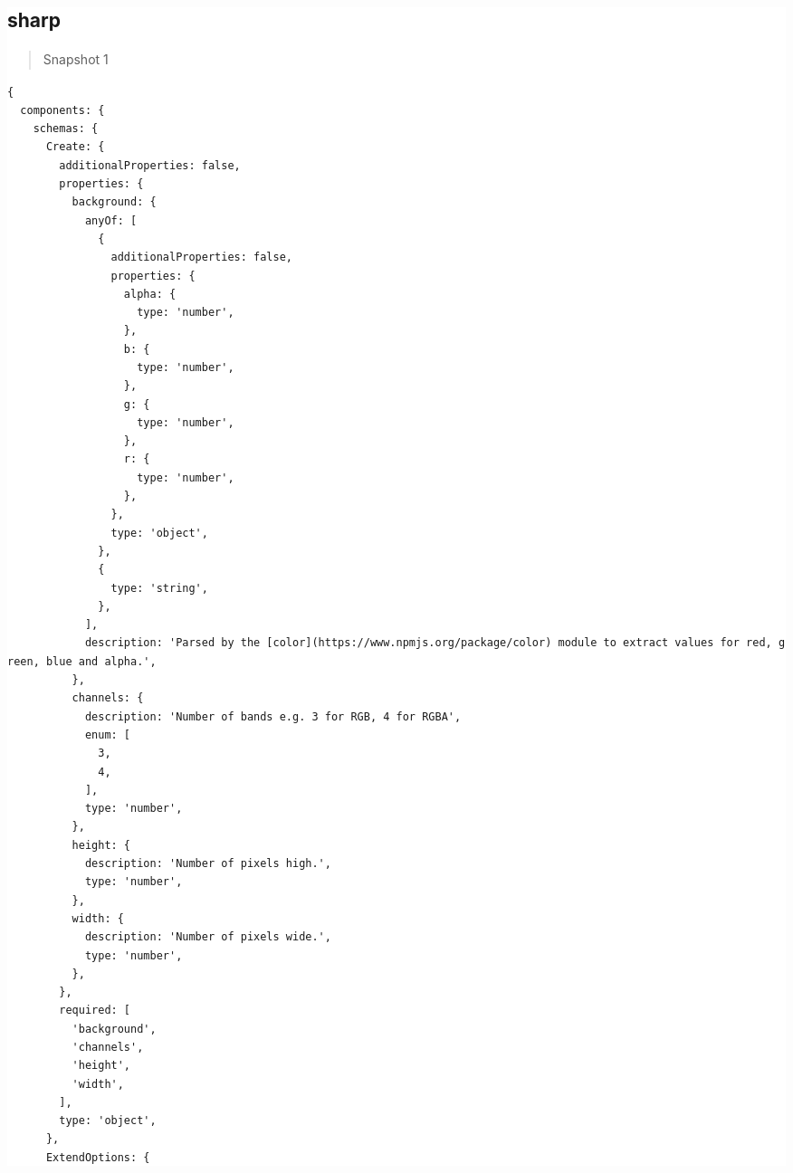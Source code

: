 ## sharp

> Snapshot 1

    {
      components: {
        schemas: {
          Create: {
            additionalProperties: false,
            properties: {
              background: {
                anyOf: [
                  {
                    additionalProperties: false,
                    properties: {
                      alpha: {
                        type: 'number',
                      },
                      b: {
                        type: 'number',
                      },
                      g: {
                        type: 'number',
                      },
                      r: {
                        type: 'number',
                      },
                    },
                    type: 'object',
                  },
                  {
                    type: 'string',
                  },
                ],
                description: 'Parsed by the [color](https://www.npmjs.org/package/color) module to extract values for red, green, blue and alpha.',
              },
              channels: {
                description: 'Number of bands e.g. 3 for RGB, 4 for RGBA',
                enum: [
                  3,
                  4,
                ],
                type: 'number',
              },
              height: {
                description: 'Number of pixels high.',
                type: 'number',
              },
              width: {
                description: 'Number of pixels wide.',
                type: 'number',
              },
            },
            required: [
              'background',
              'channels',
              'height',
              'width',
            ],
            type: 'object',
          },
          ExtendOptions: {